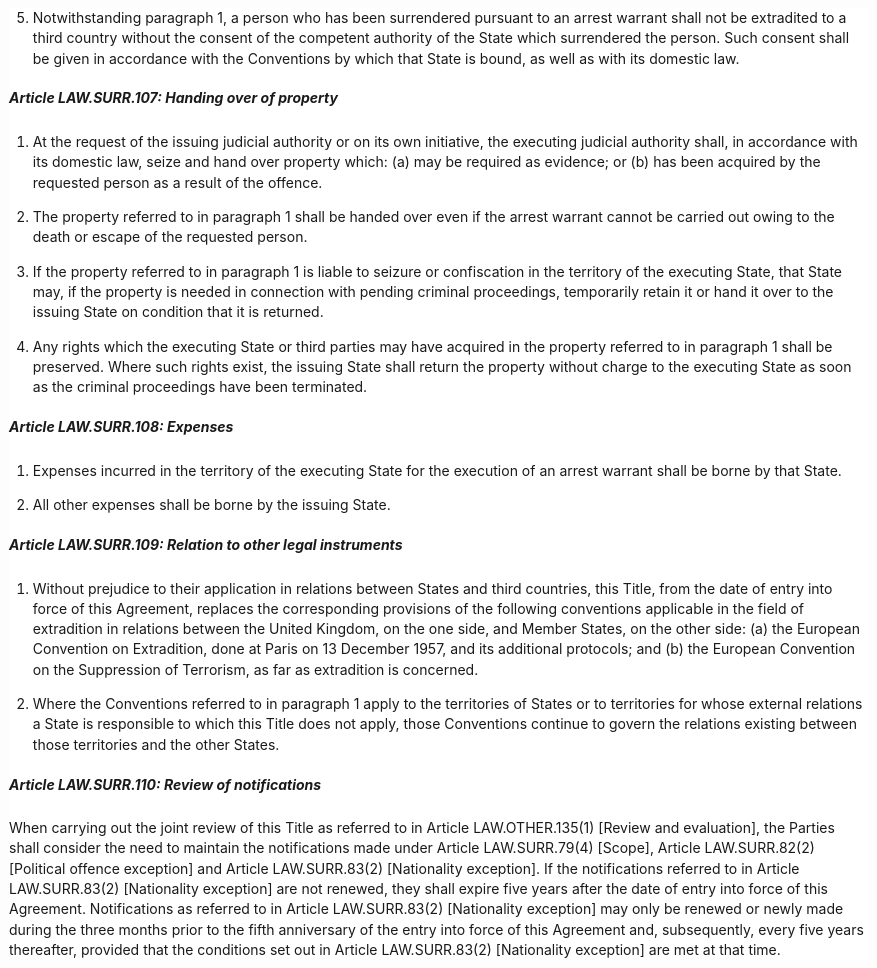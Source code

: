 5. Notwithstanding paragraph 1, a person who has been surrendered pursuant to an arrest warrant shall not be extradited to a third country without the consent of the competent authority of the State which surrendered the person. Such consent shall be given in accordance with the Conventions by which that State is bound, as well as with its domestic law.

##### Article LAW.SURR.107: Handing over of property
1. At the request of the issuing judicial authority or on its own initiative, the executing judicial authority shall, in accordance with its domestic law, seize and hand over property which:
    (a) may be required as evidence; or
    (b) has been acquired by the requested person as a result of the offence.

2. The property referred to in paragraph 1 shall be handed over even if the arrest warrant cannot be carried out owing to the death or escape of the requested person.

3. If the property referred to in paragraph 1 is liable to seizure or confiscation in the territory of the executing State, that State may, if the property is needed in connection with pending criminal proceedings, temporarily retain it or hand it over to the issuing State on condition that it is returned.

4. Any rights which the executing State or third parties may have acquired in the property referred to in paragraph 1 shall be preserved. Where such rights exist, the issuing State shall return the property without charge to the executing State as soon as the criminal proceedings have been terminated.

##### Article LAW.SURR.108: Expenses
1. Expenses incurred in the territory of the executing State for the execution of an arrest warrant shall be borne by that State.

2. All other expenses shall be borne by the issuing State.

##### Article LAW.SURR.109: Relation to other legal instruments
1. Without prejudice to their application in relations between States and third countries, this Title, from the date of entry into force of this Agreement, replaces the corresponding provisions of the following conventions applicable in the field of extradition in relations between the United Kingdom, on the one side, and Member States, on the other side:
    (a) the European Convention on Extradition, done at Paris on 13 December 1957, and its additional protocols; and
    (b) the European Convention on the Suppression of Terrorism, as far as extradition is concerned.

2. Where the Conventions referred to in paragraph 1 apply to the territories of States or to territories for whose external relations a State is responsible to which this Title does not apply, those Conventions continue to govern the relations existing between those territories and the other States.

##### Article LAW.SURR.110: Review of notifications
When carrying out the joint review of this Title as referred to in Article LAW.OTHER.135(1) [Review and evaluation], the Parties shall consider the need to maintain the notifications made under Article LAW.SURR.79(4) [Scope], Article LAW.SURR.82(2) [Political offence exception] and Article LAW.SURR.83(2) [Nationality exception]. If the notifications referred to in Article LAW.SURR.83(2) [Nationality exception] are not renewed, they shall expire five years after the date of entry into force of this Agreement. Notifications as referred to in Article LAW.SURR.83(2) [Nationality exception] may only be renewed or newly made during the three months prior to the fifth anniversary of the entry into force of this Agreement and, subsequently, every five years thereafter, provided that the conditions set out in Article LAW.SURR.83(2) [Nationality exception] are met at that time.
